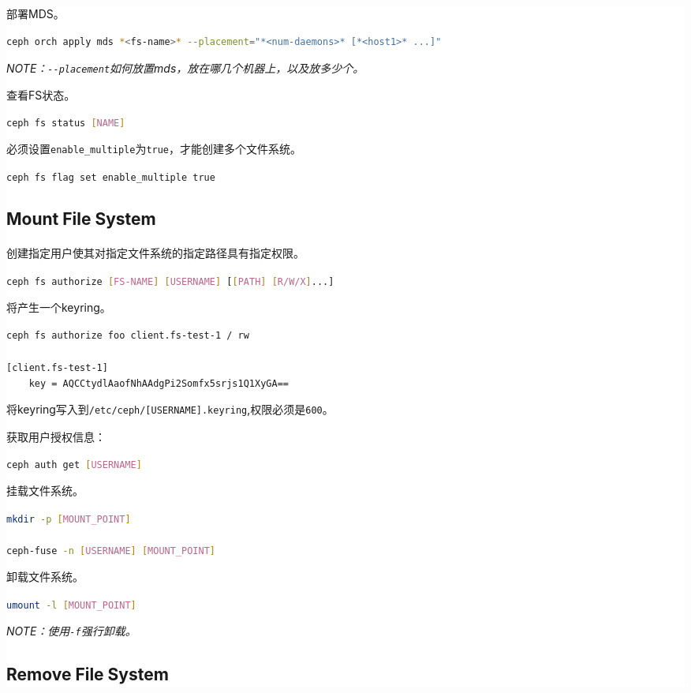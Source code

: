 部署MDS。

```sh
ceph orch apply mds *<fs-name>* --placement="*<num-daemons>* [*<host1>* ...]"
```

*NOTE：`--placement`如何放置mds，放在哪几个机器上，以及放多少个。*

查看FS状态。

```sh
ceph fs status [NAME]
```

必须设置`enable_multiple`为`true`，才能创建多个文件系统。

```sh
ceph fs flag set enable_multiple true
```

## Mount File System

创建指定用户使其对指定文件系统的指定路径具有指定权限。

```sh
ceph fs authorize [FS-NAME] [USERNAME] [[PATH] [R/W/X]...]
```

将产生一个keyring。

```sh
ceph fs authorize foo client.fs-test-1 / rw

[client.fs-test-1]
	key = AQCCtydlAaofNhAAdgPi2Somfx5srjs1Q1XyGA==
```

将keyring写入到`/etc/ceph/[USERNAME].keyring`,权限必须是`600`。

获取用户授权信息：

```sh
ceph auth get [USERNAME]
```

挂载文件系统。

```sh
mkdir -p [MOUNT_POINT]

ceph-fuse -n [USERNAME] [MOUNT_POINT]
```

卸载文件系统。

```sh
umount -l [MOUNT_POINT]
```

*NOTE：使用`-f`强行卸载。*

## Remove File System
